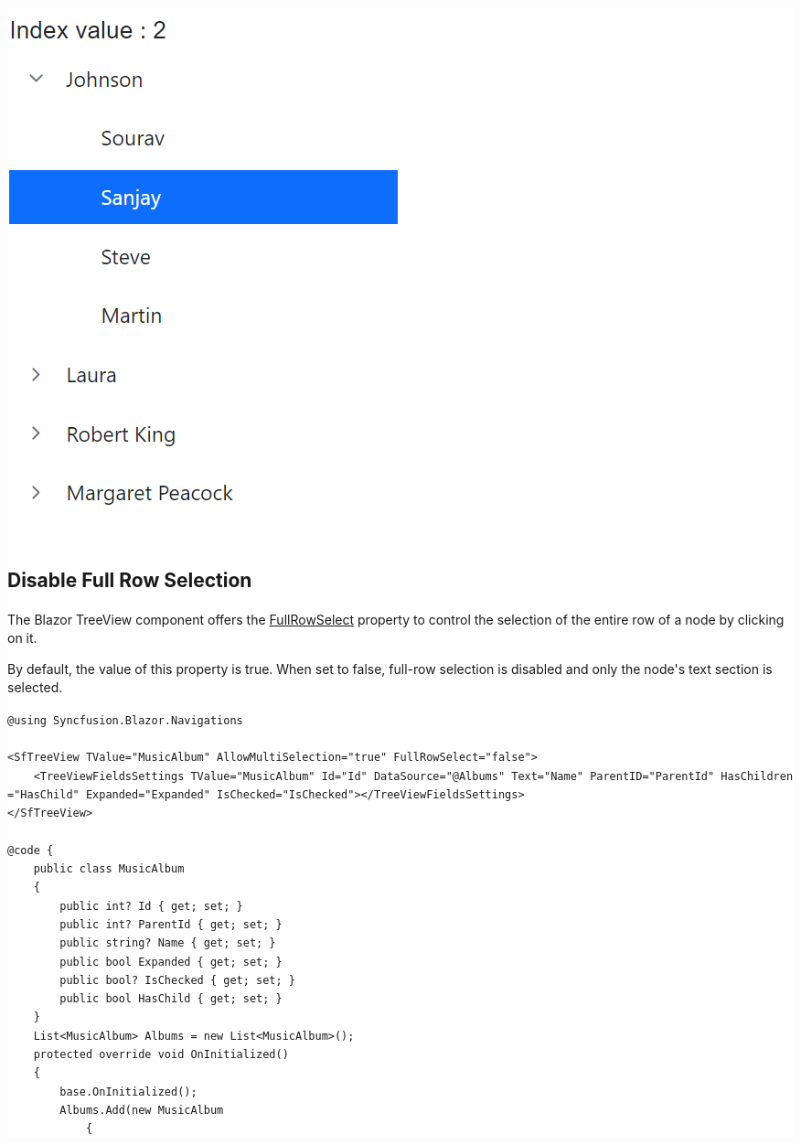 ![Retrieve indices of selected nodes](./images/blazor-treeview-retrieve-indices-of-selected-nodes.png)

## Disable Full Row Selection

The Blazor TreeView component offers the [FullRowSelect](https://help.syncfusion.com/cr/blazor/Syncfusion.Blazor.Navigations.SfTreeView-1.html#Syncfusion_Blazor_Navigations_SfTreeView_1_FullRowSelect) property to control the selection of the entire row of a node by clicking on it.

By default, the value of this property is true. When set to false, full-row selection is disabled and only the node's text section is selected.

```cshtml
@using Syncfusion.Blazor.Navigations

<SfTreeView TValue="MusicAlbum" AllowMultiSelection="true" FullRowSelect="false">
    <TreeViewFieldsSettings TValue="MusicAlbum" Id="Id" DataSource="@Albums" Text="Name" ParentID="ParentId" HasChildren="HasChild" Expanded="Expanded" IsChecked="IsChecked"></TreeViewFieldsSettings>
</SfTreeView>

@code {
    public class MusicAlbum
    {
        public int? Id { get; set; }
        public int? ParentId { get; set; }
        public string? Name { get; set; }
        public bool Expanded { get; set; }
        public bool? IsChecked { get; set; }
        public bool HasChild { get; set; }
    }
    List<MusicAlbum> Albums = new List<MusicAlbum>();
    protected override void OnInitialized()
    {
        base.OnInitialized();
        Albums.Add(new MusicAlbum
            {
```